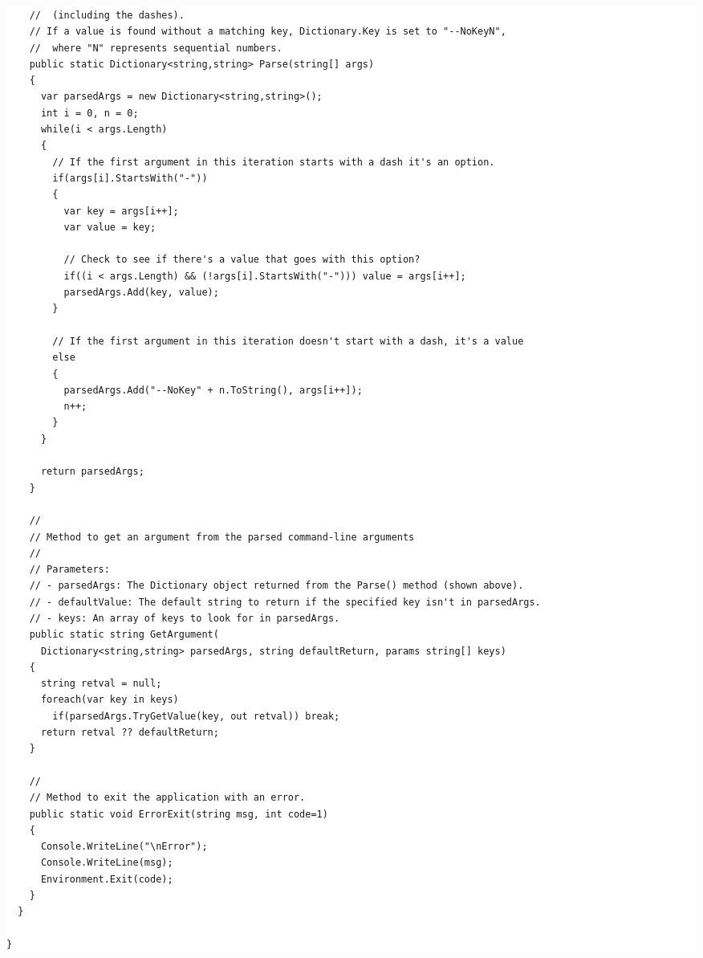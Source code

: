 ```
    //  (including the dashes).
    // If a value is found without a matching key, Dictionary.Key is set to "--NoKeyN",
    //  where "N" represents sequential numbers.
    public static Dictionary<string,string> Parse(string[] args)
    {
      var parsedArgs = new Dictionary<string,string>();
      int i = 0, n = 0;
      while(i < args.Length)
      {
        // If the first argument in this iteration starts with a dash it's an option.
        if(args[i].StartsWith("-"))
        {
          var key = args[i++];
          var value = key;

          // Check to see if there's a value that goes with this option?
          if((i < args.Length) && (!args[i].StartsWith("-"))) value = args[i++];
          parsedArgs.Add(key, value);
        }

        // If the first argument in this iteration doesn't start with a dash, it's a value
        else
        {
          parsedArgs.Add("--NoKey" + n.ToString(), args[i++]);
          n++;
        }
      }

      return parsedArgs;
    }

    //
    // Method to get an argument from the parsed command-line arguments
    //
    // Parameters:
    // - parsedArgs: The Dictionary object returned from the Parse() method (shown above).
    // - defaultValue: The default string to return if the specified key isn't in parsedArgs.
    // - keys: An array of keys to look for in parsedArgs.
    public static string GetArgument(
      Dictionary<string,string> parsedArgs, string defaultReturn, params string[] keys)
    {
      string retval = null;
      foreach(var key in keys)
        if(parsedArgs.TryGetValue(key, out retval)) break;
      return retval ?? defaultReturn;
    }

    //
    // Method to exit the application with an error.
    public static void ErrorExit(string msg, int code=1)
    {
      Console.WriteLine("\nError");
      Console.WriteLine(msg);
      Environment.Exit(code);
    }
  }

}
```

